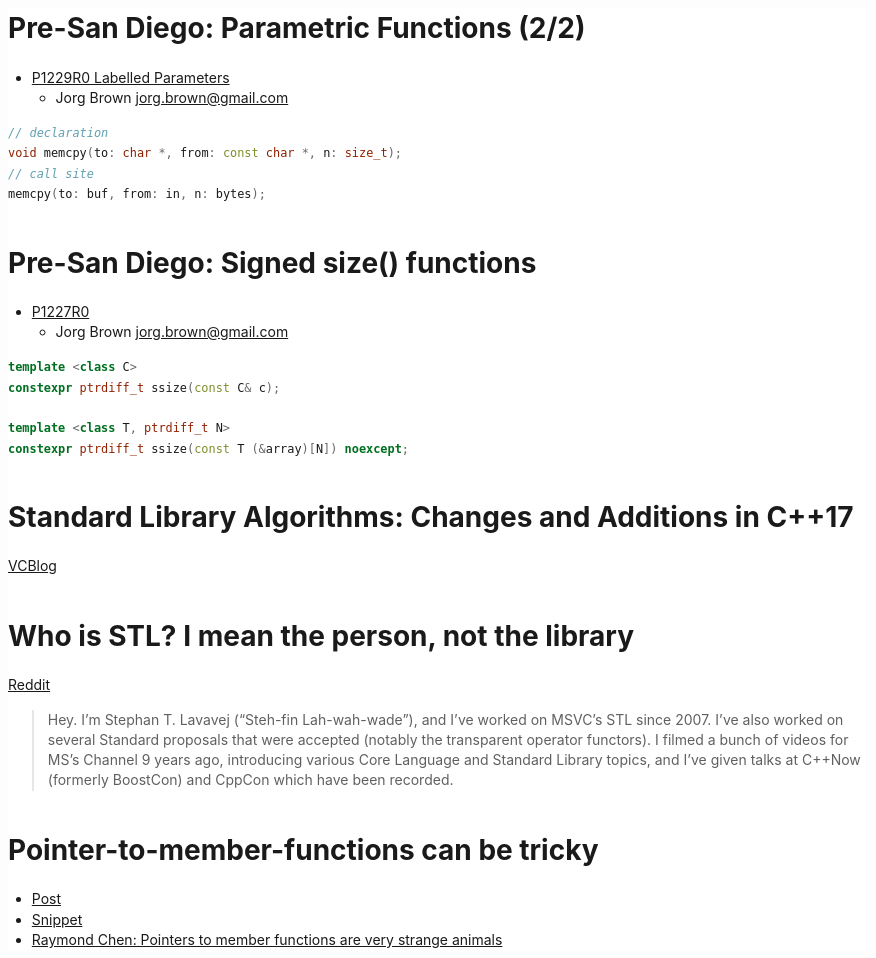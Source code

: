 # Pre-San Diego: Parametric Functions (2/2)

* [P1229R0 Labelled Parameters](http://www.open-std.org/jtc1/sc22/wg21/docs/papers/2018/p1229r0.html)
    - Jorg Brown <jorg.brown@gmail.com>

```cpp
// declaration
void memcpy(to: char *, from: const char *, n: size_t);
// call site
memcpy(to: buf, from: in, n: bytes);
```

# Pre-San Diego: Signed size() functions

* [P1227R0](http://www.open-std.org/jtc1/sc22/wg21/docs/papers/2018/p1227r0.html)
    - Jorg Brown <jorg.brown@gmail.com>

```cpp
template <class C>
constexpr ptrdiff_t ssize(const C& c);

template <class T, ptrdiff_t N>
constexpr ptrdiff_t ssize(const T (&array)[N]) noexcept;
```

# Standard Library Algorithms: Changes and Additions in C++17

[VCBlog](https://blogs.msdn.microsoft.com/vcblog/2018/10/16/standard-library-algorithms-changes-and-additions-in-c17/)

# Who is STL? I mean the person, not the library

[Reddit](https://www.reddit.com/r/cpp/comments/9mwtcm/who_is_stl_i_mean_the_person_not_the_library/)

> Hey. I’m Stephan T. Lavavej (“Steh-fin Lah-wah-wade”), and I’ve worked on MSVC’s STL since 2007. I’ve also worked on several Standard proposals that were accepted (notably the transparent operator functors). I filmed a bunch of videos for MS’s Channel 9 years ago, introducing various Core Language and Standard Library topics, and I’ve given talks at C++Now (formerly BoostCon) and CppCon which have been recorded.

# Pointer-to-member-functions can be tricky

* [Post](http://www.elbeno.com/blog/?p=1575)
* [Snippet](https://godbolt.org/z/-juwda)
* [Raymond Chen: Pointers to member functions are very strange animals](https://blogs.msdn.microsoft.com/oldnewthing/20040209-00/?p=40713)

